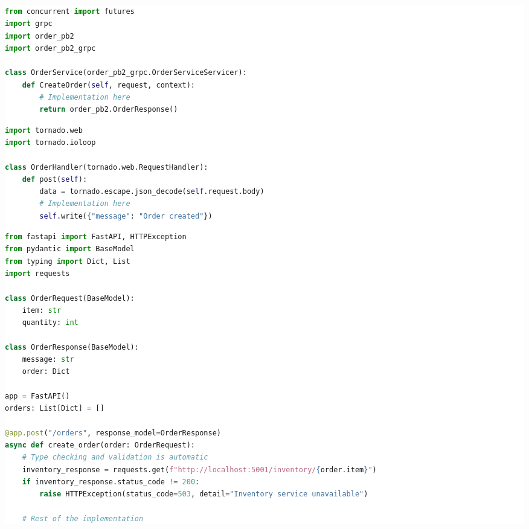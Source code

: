 ```python
from concurrent import futures
import grpc
import order_pb2
import order_pb2_grpc

class OrderService(order_pb2_grpc.OrderServiceServicer):
    def CreateOrder(self, request, context):
        # Implementation here
        return order_pb2.OrderResponse()
```

```python
import tornado.web
import tornado.ioloop

class OrderHandler(tornado.web.RequestHandler):
    def post(self):
        data = tornado.escape.json_decode(self.request.body)
        # Implementation here
        self.write({"message": "Order created"})
```

```python
from fastapi import FastAPI, HTTPException
from pydantic import BaseModel
from typing import Dict, List
import requests

class OrderRequest(BaseModel):
    item: str
    quantity: int

class OrderResponse(BaseModel):
    message: str
    order: Dict

app = FastAPI()
orders: List[Dict] = []

@app.post("/orders", response_model=OrderResponse)
async def create_order(order: OrderRequest):
    # Type checking and validation is automatic
    inventory_response = requests.get(f"http://localhost:5001/inventory/{order.item}")
    if inventory_response.status_code != 200:
        raise HTTPException(status_code=503, detail="Inventory service unavailable")
    
    # Rest of the implementation
```

